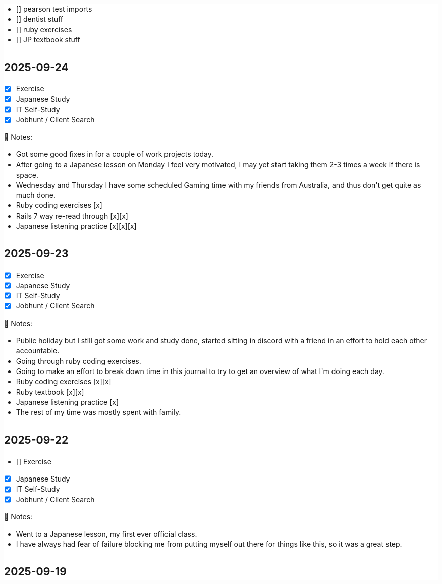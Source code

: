 - [] pearson test imports
- [] dentist stuff
- [] ruby exercises
- [] JP textbook stuff


## 2025-09-24
- [x] Exercise
- [x] Japanese Study
- [x] IT Self-Study
- [x] Jobhunt / Client Search

📝 Notes:

- Got some good fixes in for a couple of work projects today.
- After going to a Japanese lesson on Monday I feel very motivated, I may yet start taking them 2-3 times a week if there is space.
- Wednesday and Thursday I have some scheduled Gaming time with my friends from Australia, and thus don't get quite as much done.
- Ruby coding exercises [x]
- Rails 7 way re-read through [x][x]
- Japanese listening practice [x][x][x]


## 2025-09-23
- [x] Exercise
- [x] Japanese Study
- [x] IT Self-Study
- [x] Jobhunt / Client Search

📝 Notes:

- Public holiday but I still got some work and study done, started sitting in discord with a friend in an effort to hold each other accountable.
- Going through ruby coding exercises.
- Going to make an effort to break down time in this journal to try to get an overview of what I'm doing each day.
- Ruby coding exercises [x][x]
- Ruby textbook [x][x]
- Japanese listening practice [x]
- The rest of my time was mostly spent with family.

## 2025-09-22

- [] Exercise
- [x] Japanese Study
- [x] IT Self-Study
- [x] Jobhunt / Client Search

📝 Notes:

- Went to a Japanese lesson, my first ever official class.
- I have always had fear of failure blocking me from putting myself out there for things like this, so it was a great step.
## 2025-09-19
